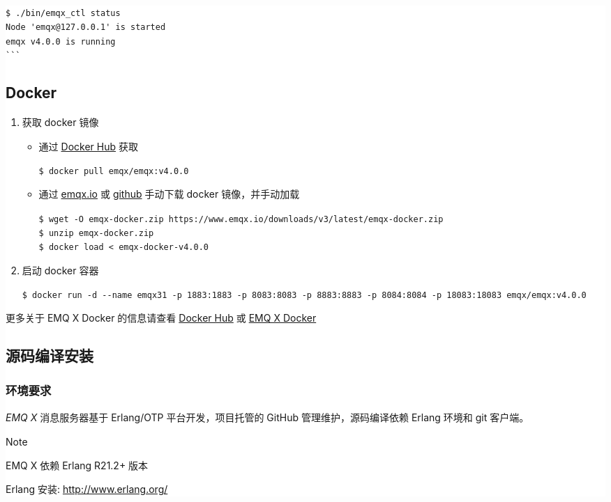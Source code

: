     $ ./bin/emqx_ctl status
    Node 'emqx@127.0.0.1' is started
    emqx v4.0.0 is running
    ```

## Docker

1.  获取 docker 镜像
    
      - 通过 [Docker Hub](https://hub.docker.com/r/emqx/emqx) 获取
        
        ``` sourceCode console
        $ docker pull emqx/emqx:v4.0.0
        ```
    
      - 通过 [emqx.io](https://www.emqx.io/downloads/broker?osType=Linux)
        或 [github](https://github.com/emqx/emqx/releases) 手动下载 docker
        镜像，并手动加载
        
        ``` sourceCode console
        $ wget -O emqx-docker.zip https://www.emqx.io/downloads/v3/latest/emqx-docker.zip
        $ unzip emqx-docker.zip
        $ docker load < emqx-docker-v4.0.0
        ```

2.  启动 docker
    容器
    
    ``` sourceCode console
    $ docker run -d --name emqx31 -p 1883:1883 -p 8083:8083 -p 8883:8883 -p 8084:8084 -p 18083:18083 emqx/emqx:v4.0.0
    ```

更多关于 EMQ X Docker 的信息请查看 [Docker
Hub](https://hub.docker.com/r/emqx/emqx) 或 [EMQ X
Docker](https://github.com/emqx/emqx-docker)

## 源码编译安装

### 环境要求

*EMQ X* 消息服务器基于 Erlang/OTP 平台开发，项目托管的 GitHub 管理维护，源码编译依赖 Erlang 环境和 git
客户端。

<div class="note">

<div class="admonition-title">

Note

</div>

EMQ X 依赖 Erlang R21.2+ 版本

</div>

Erlang 安装: <http://www.erlang.org/>
